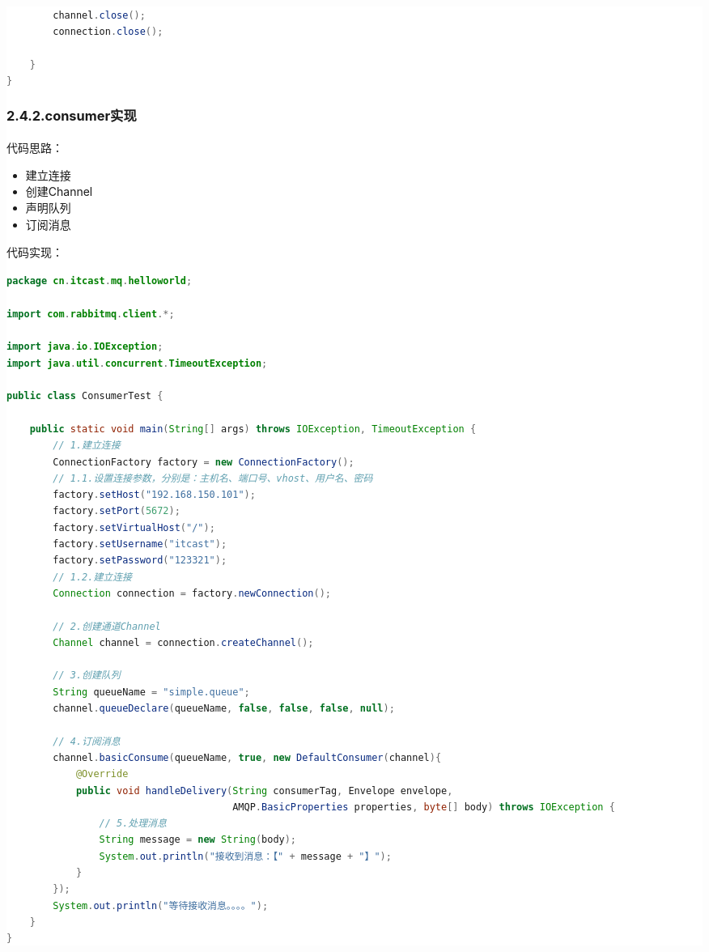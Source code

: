 ```java
        channel.close();
        connection.close();

    }
}
```

### 2.4.2.consumer实现

代码思路：

- 建立连接
- 创建Channel
- 声明队列
- 订阅消息

代码实现：

```java
package cn.itcast.mq.helloworld;

import com.rabbitmq.client.*;

import java.io.IOException;
import java.util.concurrent.TimeoutException;

public class ConsumerTest {

    public static void main(String[] args) throws IOException, TimeoutException {
        // 1.建立连接
        ConnectionFactory factory = new ConnectionFactory();
        // 1.1.设置连接参数，分别是：主机名、端口号、vhost、用户名、密码
        factory.setHost("192.168.150.101");
        factory.setPort(5672);
        factory.setVirtualHost("/");
        factory.setUsername("itcast");
        factory.setPassword("123321");
        // 1.2.建立连接
        Connection connection = factory.newConnection();

        // 2.创建通道Channel
        Channel channel = connection.createChannel();

        // 3.创建队列
        String queueName = "simple.queue";
        channel.queueDeclare(queueName, false, false, false, null);

        // 4.订阅消息
        channel.basicConsume(queueName, true, new DefaultConsumer(channel){
            @Override
            public void handleDelivery(String consumerTag, Envelope envelope,
                                       AMQP.BasicProperties properties, byte[] body) throws IOException {
                // 5.处理消息
                String message = new String(body);
                System.out.println("接收到消息：【" + message + "】");
            }
        });
        System.out.println("等待接收消息。。。。");
    }
}
```
